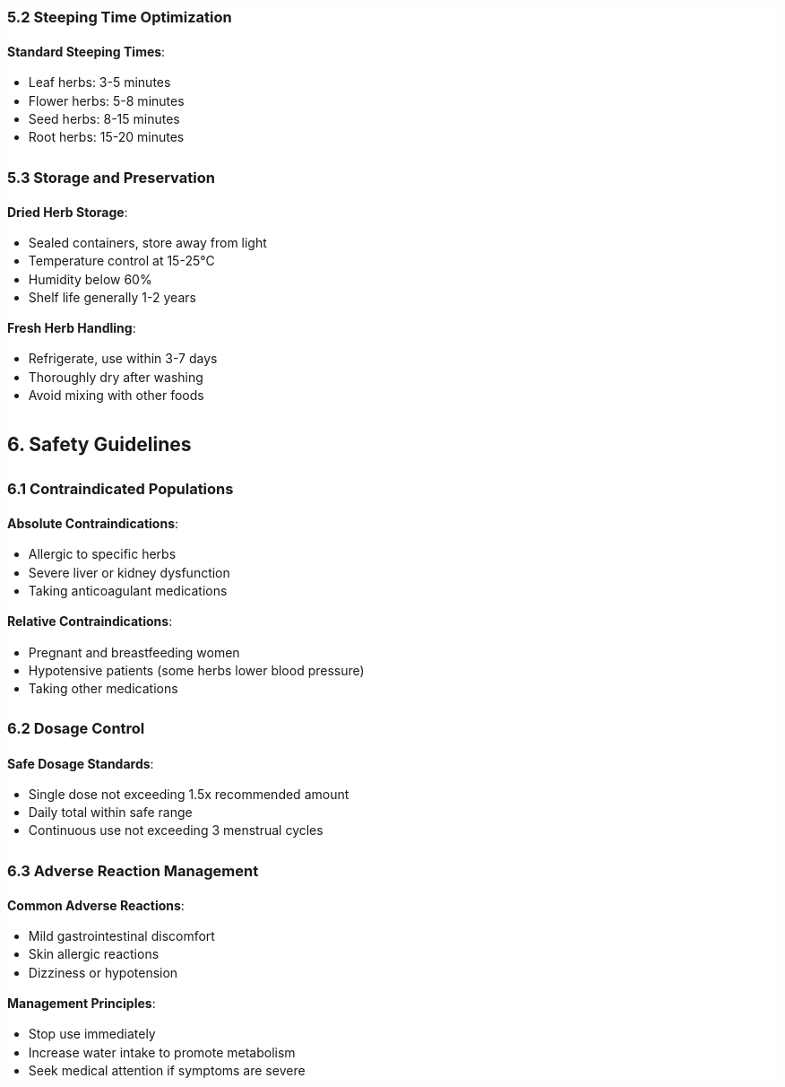 ### 5.2 Steeping Time Optimization

**Standard Steeping Times**:
- Leaf herbs: 3-5 minutes
- Flower herbs: 5-8 minutes
- Seed herbs: 8-15 minutes
- Root herbs: 15-20 minutes

### 5.3 Storage and Preservation

**Dried Herb Storage**:
- Sealed containers, store away from light
- Temperature control at 15-25℃
- Humidity below 60%
- Shelf life generally 1-2 years

**Fresh Herb Handling**:
- Refrigerate, use within 3-7 days
- Thoroughly dry after washing
- Avoid mixing with other foods

## 6. Safety Guidelines

### 6.1 Contraindicated Populations

**Absolute Contraindications**:
- Allergic to specific herbs
- Severe liver or kidney dysfunction
- Taking anticoagulant medications

**Relative Contraindications**:
- Pregnant and breastfeeding women
- Hypotensive patients (some herbs lower blood pressure)
- Taking other medications

### 6.2 Dosage Control

**Safe Dosage Standards**:
- Single dose not exceeding 1.5x recommended amount
- Daily total within safe range
- Continuous use not exceeding 3 menstrual cycles

### 6.3 Adverse Reaction Management

**Common Adverse Reactions**:
- Mild gastrointestinal discomfort
- Skin allergic reactions
- Dizziness or hypotension

**Management Principles**:
- Stop use immediately
- Increase water intake to promote metabolism
- Seek medical attention if symptoms are severe
